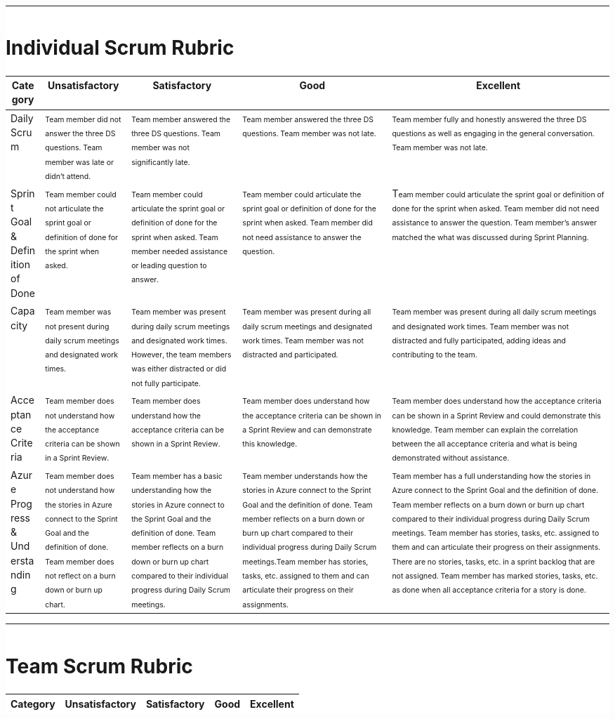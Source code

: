 ___
# Individual Scrum Rubric

Category | Unsatisfactory | Satisfactory | Good | Excellent
---|----------------|--------------|------|----------
Daily Scrum | <span style="font-size:.75em;">Team member did not answer the three DS questions. Team member was late or didn’t attend. | <span style="font-size:.75em;">Team member answered the three DS questions. Team member was not significantly late. | <span style="font-size:.75em;">Team member answered the three DS questions. Team member was not late. | <span style="font-size:.75em;">Team member fully and honestly answered the three DS questions as well as engaging in the general conversation. Team member was not late.
Sprint Goal & Definition of Done | <span style="font-size:.75em;">Team member could not articulate the sprint goal or definition of done for the sprint when asked. | <span style="font-size:.75em;">Team member could articulate the sprint goal or definition of done for the sprint when asked. Team member needed assistance or leading question to answer. | <span style="font-size:.75em;">Team member could articulate the sprint goal or definition of done for the sprint when asked. Team member did not need assistance to answer the question. | T<span style="font-size:.75em;">eam member could articulate the sprint goal or definition of done for the sprint when asked. Team member did not need assistance to answer the question. Team member’s answer matched the what was discussed during Sprint Planning.
Capacity | <span style="font-size:.75em;">Team member was not present during daily scrum meetings and designated work times. | <span style="font-size:.75em;">Team member was present during daily scrum meetings and designated work times. However, the team members was either distracted or did not fully participate. | <span style="font-size:.75em;">Team member was present during all daily scrum meetings and designated work times. Team member was not distracted and participated. | <span style="font-size:.75em;">Team member was present during all daily scrum meetings and designated work times. Team member was not distracted and fully participated, adding ideas and contributing to the team.
Acceptance Criteria | <span style="font-size:.75em;">Team member does not understand how the acceptance criteria can be shown in a Sprint Review. | <span style="font-size:.75em;">Team member does understand how the acceptance criteria can be shown in a Sprint Review. | <span style="font-size:.75em;">Team member does understand how the acceptance criteria can be shown in a Sprint Review and can demonstrate this knowledge. | <span style="font-size:.75em;">Team member does understand how the acceptance criteria can be shown in a Sprint Review and could demonstrate this knowledge. Team member can explain the correlation between the all acceptance criteria and what is being demonstrated without assistance.
Azure Progress & Understanding | <span style="font-size:.75em;">Team member does not understand how the stories in Azure connect to the Sprint Goal and the definition of done. Team member does not reflect on a burn down or burn up chart. | <span style="font-size:.75em;">Team member has a basic understanding how the stories in Azure connect to the Sprint Goal and the definition of done. Team member reflects on a burn down or burn up chart compared to their individual progress during Daily Scrum meetings. | <span style="font-size:.75em;">Team member understands  how the stories in Azure connect to the Sprint Goal and the definition of done. Team member reflects on a burn down or burn up chart compared to their individual progress during Daily Scrum meetings.Team member has stories, tasks, etc. assigned to them and can articulate their progress on their assignments. | <span style="font-size:.75em;">Team member has a full understanding how the stories in Azure connect to the Sprint Goal and the definition of done. Team member reflects on a burn down or burn up chart compared to their individual progress during Daily Scrum meetings. Team member has stories, tasks, etc. assigned to them and can articulate their progress on their assignments. There are no stories, tasks, etc. in a sprint backlog that are not assigned. Team member has marked stories, tasks, etc. as done when all acceptance criteria for a story is done.
___
# Team Scrum Rubric
Category | Unsatisfactory | Satisfactory | Good | Excellent
---|----------------|--------------|------|----------